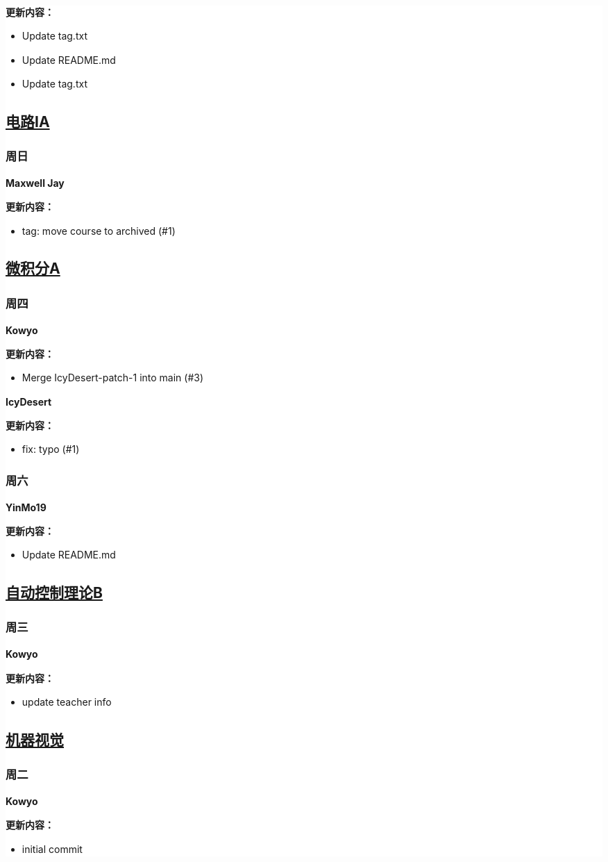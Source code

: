 **更新内容：**
- Update tag.txt

- Update README.md

- Update tag.txt

## [电路IA](https://github.com/HITSZ-OpenAuto/EE1011A)

### 周日 
**Maxwell Jay**

**更新内容：**
- tag: move course to archived (#1)

## [微积分A](https://github.com/HITSZ-OpenAuto/MATH1015A)

### 周四 
**Kowyo**

**更新内容：**
- Merge IcyDesert-patch-1 into main (#3)

**IcyDesert**

**更新内容：**
- fix: typo (#1)

### 周六 
**YinMo19**

**更新内容：**
- Update README.md

## [自动控制理论B](https://github.com/HITSZ-OpenAuto/AUTO3001B)

### 周三 
**Kowyo**

**更新内容：**
- update teacher info

## [机器视觉](https://github.com/HITSZ-OpenAuto/AUTO3006)

### 周二 
**Kowyo**

**更新内容：**
- initial commit

